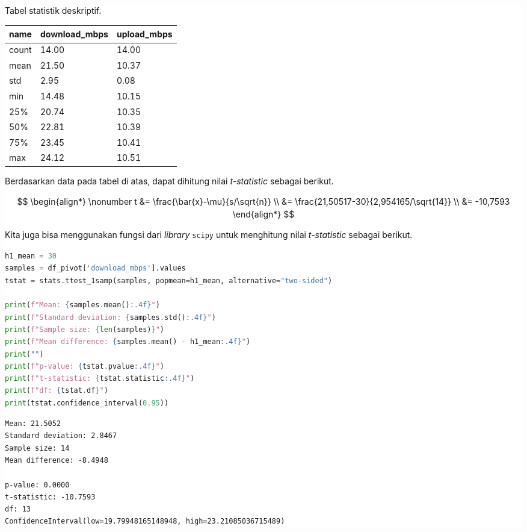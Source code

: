 Tabel statistik deskriptif.

| name  | download_mbps | upload_mbps
|-------|---------------|------------|
| count |     14.00     | 14.00      |
| mean  |     21.50     | 10.37      |
| std   |     2.95      | 0.08       |
| min   |     14.48     | 10.15      |
| 25%   |     20.74     | 10.35      |
| 50%   |     22.81     | 10.39      |
| 75%   |     23.45     | 10.41      |
| max   |     24.12     | 10.51      |

Berdasarkan data pada tabel di atas, dapat dihitung nilai *t-statistic* sebagai berikut.

$$
\begin{align*}
\nonumber
t &= \frac{\bar{x}-\mu}{s/\sqrt{n}} \\
  &= \frac{21,50517-30}{2,954165/\sqrt{14}} \\
  &= -10,7593
\end{align*}
$$

Kita juga bisa menggunakan fungsi dari *library* `scipy` untuk menghitung nilai *t-statistic* sebagai berikut.

```python
h1_mean = 30
samples = df_pivot['download_mbps'].values
tstat = stats.ttest_1samp(samples, popmean=h1_mean, alternative="two-sided")

print(f"Mean: {samples.mean():.4f}")
print(f"Standard deviation: {samples.std():.4f}")
print(f"Sample size: {len(samples)}")
print(f"Mean difference: {samples.mean() - h1_mean:.4f}")
print("")
print(f"p-value: {tstat.pvalue:.4f}")
print(f"t-statistic: {tstat.statistic:.4f}")
print(f"df: {tstat.df}")
print(tstat.confidence_interval(0.95))
```

```
Mean: 21.5052
Standard deviation: 2.8467
Sample size: 14
Mean difference: -8.4948

p-value: 0.0000
t-statistic: -10.7593
df: 13
ConfidenceInterval(low=19.79948165148948, high=23.21085036715489)
```
